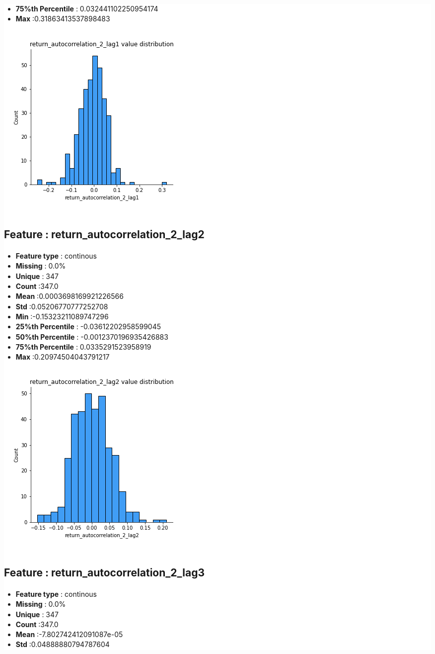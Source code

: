 - **75%th Percentile** : 0.032441102250954174
- **Max** :0.31863413537898483

![](return_autocorrelation_2_lag1.png)
## Feature : return_autocorrelation_2_lag2
- **Feature type** : continous
- **Missing** : 0.0%
- **Unique** : 347
- **Count** :347.0
- **Mean** :0.0003698169921226566
- **Std** :0.05206770777252708
- **Min** :-0.15323211089747296
- **25%th Percentile** : -0.03612202958599045
- **50%th Percentile** : -0.0012370196935426883
- **75%th Percentile** : 0.0335291523958919
- **Max** :0.20974504043791217

![](return_autocorrelation_2_lag2.png)
## Feature : return_autocorrelation_2_lag3
- **Feature type** : continous
- **Missing** : 0.0%
- **Unique** : 347
- **Count** :347.0
- **Mean** :-7.802742412091087e-05
- **Std** :0.04888880794787604
